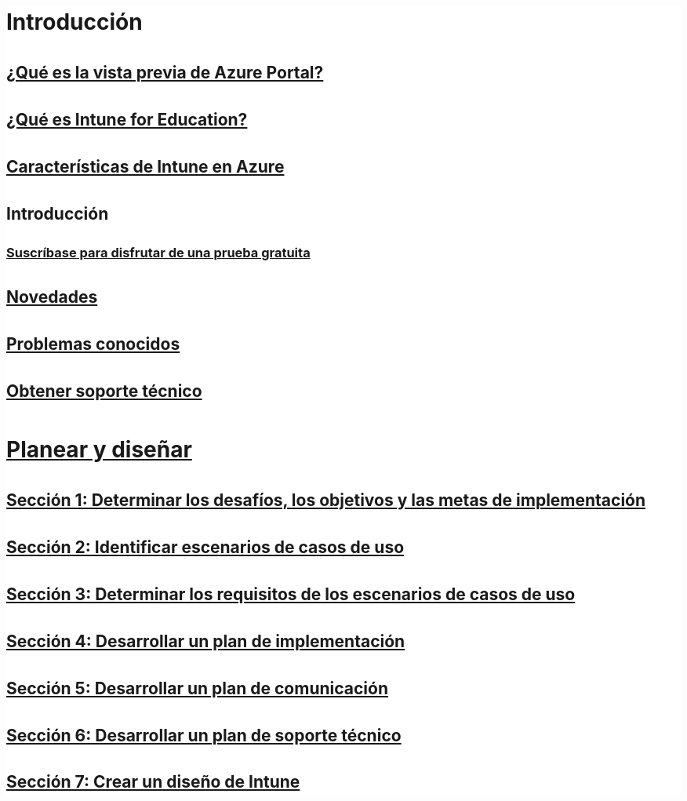 # Introducción
## [¿Qué es la vista previa de Azure Portal?](introduction/what-is-microsoft-intune.md)
## [¿Qué es Intune for Education?](/intune/understand-explore/introduction-to-intune-education?toc=/intune/toc.json)
## [Características de Intune en Azure](introduction/ui-changes-in-microsoft-intune.md)
## Introducción

### [Suscríbase para disfrutar de una prueba gratuita](introduction/sign-up-free-trial-microsoft-intune.md)
## [Novedades](introduction/whats-new.md)
## [Problemas conocidos](introduction/known-issues-in-the-intune-preview.md)
## [Obtener soporte técnico](introduction/how-to-get-support-for-microsoft-intune.md)


# [Planear y diseñar](/intune/plan-design/introduction?toc=%2fintune-azure%2ftoc.json)
## [Sección 1: Determinar los desafíos, los objetivos y las metas de implementación](/intune/plan-design/section-1-determine-deployment-goals-objectives-challenges?toc=%2fintune-azure%2ftoc.json)
## [Sección 2: Identificar escenarios de casos de uso](/intune/plan-design/section-2-identify-use-case-scenarios?toc=%2fintune-azure%2ftoc.json)
## [Sección 3: Determinar los requisitos de los escenarios de casos de uso](/intune/plan-design/section-3-determine-use-case-requirements?toc=%2fintune-azure%2ftoc.json)
## [Sección 4: Desarrollar un plan de implementación](/intune/plan-design/section-4-develop-a-rollout-plan?toc=%2fintune-azure%2ftoc.json)
## [Sección 5: Desarrollar un plan de comunicación](/intune/plan-design/section-5-develop-a-rollout-communication-plan?toc=%2fintune-azure%2ftoc.json)
## [Sección 6: Desarrollar un plan de soporte técnico](/intune/plan-design/section-6-develop-a-support-plan?toc=%2fintune-azure%2ftoc.json)
## [Sección 7: Crear un diseño de Intune](/intune/plan-design/section-7-create-an-intune-design?toc=%2fintune-azure%2ftoc.json)